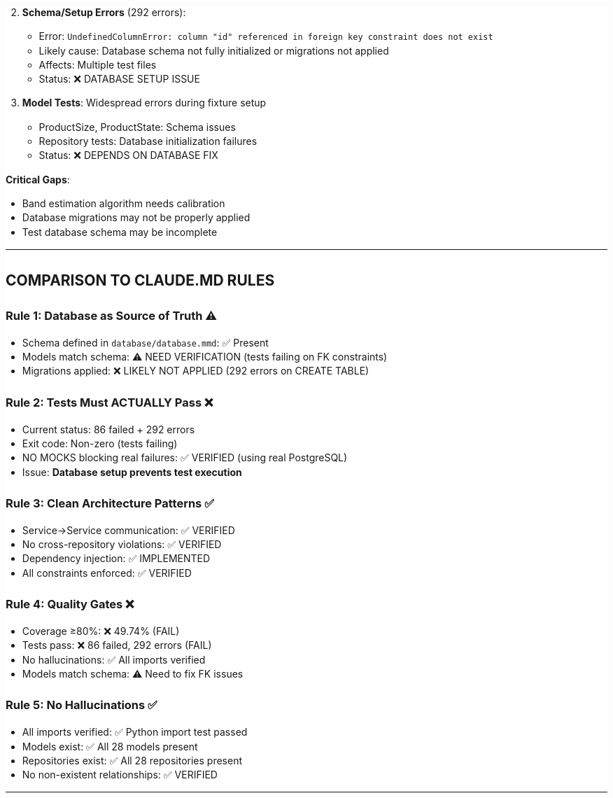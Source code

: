 2. **Schema/Setup Errors** (292 errors):
    - Error: `UndefinedColumnError: column "id" referenced in foreign key constraint does not exist`
    - Likely cause: Database schema not fully initialized or migrations not applied
    - Affects: Multiple test files
    - Status: ❌ DATABASE SETUP ISSUE

3. **Model Tests**: Widespread errors during fixture setup
    - ProductSize, ProductState: Schema issues
    - Repository tests: Database initialization failures
    - Status: ❌ DEPENDS ON DATABASE FIX

**Critical Gaps**:

- Band estimation algorithm needs calibration
- Database migrations may not be properly applied
- Test database schema may be incomplete

---

## COMPARISON TO CLAUDE.MD RULES

### Rule 1: Database as Source of Truth ⚠️

- Schema defined in `database/database.mmd`: ✅ Present
- Models match schema: ⚠️ NEED VERIFICATION (tests failing on FK constraints)
- Migrations applied: ❌ LIKELY NOT APPLIED (292 errors on CREATE TABLE)

### Rule 2: Tests Must ACTUALLY Pass ❌

- Current status: 86 failed + 292 errors
- Exit code: Non-zero (tests failing)
- NO MOCKS blocking real failures: ✅ VERIFIED (using real PostgreSQL)
- Issue: **Database setup prevents test execution**

### Rule 3: Clean Architecture Patterns ✅

- Service→Service communication: ✅ VERIFIED
- No cross-repository violations: ✅ VERIFIED
- Dependency injection: ✅ IMPLEMENTED
- All constraints enforced: ✅ VERIFIED

### Rule 4: Quality Gates ❌

- Coverage ≥80%: ❌ 49.74% (FAIL)
- Tests pass: ❌ 86 failed, 292 errors (FAIL)
- No hallucinations: ✅ All imports verified
- Models match schema: ⚠️ Need to fix FK issues

### Rule 5: No Hallucinations ✅

- All imports verified: ✅ Python import test passed
- Models exist: ✅ All 28 models present
- Repositories exist: ✅ All 28 repositories present
- No non-existent relationships: ✅ VERIFIED

---